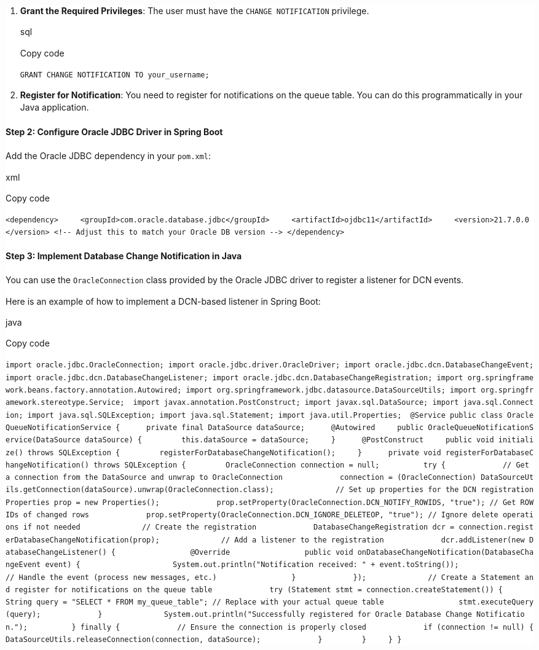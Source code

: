 1. **Grant the Required Privileges**: The user must have the `CHANGE NOTIFICATION` privilege.
    
    sql
    
    Copy code
    
    `GRANT CHANGE NOTIFICATION TO your_username;`
    
2. **Register for Notification**: You need to register for notifications on the queue table. You can do this programmatically in your Java application.
    

#### Step 2: Configure Oracle JDBC Driver in Spring Boot

Add the Oracle JDBC dependency in your `pom.xml`:

xml

Copy code

`<dependency>     <groupId>com.oracle.database.jdbc</groupId>     <artifactId>ojdbc11</artifactId>     <version>21.7.0.0</version> <!-- Adjust this to match your Oracle DB version --> </dependency>`

#### Step 3: Implement Database Change Notification in Java

You can use the `OracleConnection` class provided by the Oracle JDBC driver to register a listener for DCN events.

Here is an example of how to implement a DCN-based listener in Spring Boot:

java

Copy code

`import oracle.jdbc.OracleConnection; import oracle.jdbc.driver.OracleDriver; import oracle.jdbc.dcn.DatabaseChangeEvent; import oracle.jdbc.dcn.DatabaseChangeListener; import oracle.jdbc.dcn.DatabaseChangeRegistration; import org.springframework.beans.factory.annotation.Autowired; import org.springframework.jdbc.datasource.DataSourceUtils; import org.springframework.stereotype.Service;  import javax.annotation.PostConstruct; import javax.sql.DataSource; import java.sql.Connection; import java.sql.SQLException; import java.sql.Statement; import java.util.Properties;  @Service public class OracleQueueNotificationService {      private final DataSource dataSource;      @Autowired     public OracleQueueNotificationService(DataSource dataSource) {         this.dataSource = dataSource;     }      @PostConstruct     public void initialize() throws SQLException {         registerForDatabaseChangeNotification();     }      private void registerForDatabaseChangeNotification() throws SQLException {         OracleConnection connection = null;          try {             // Get a connection from the DataSource and unwrap to OracleConnection             connection = (OracleConnection) DataSourceUtils.getConnection(dataSource).unwrap(OracleConnection.class);              // Set up properties for the DCN registration             Properties prop = new Properties();             prop.setProperty(OracleConnection.DCN_NOTIFY_ROWIDS, "true"); // Get ROWIDs of changed rows             prop.setProperty(OracleConnection.DCN_IGNORE_DELETEOP, "true"); // Ignore delete operations if not needed              // Create the registration             DatabaseChangeRegistration dcr = connection.registerDatabaseChangeNotification(prop);              // Add a listener to the registration             dcr.addListener(new DatabaseChangeListener() {                 @Override                 public void onDatabaseChangeNotification(DatabaseChangeEvent event) {                     System.out.println("Notification received: " + event.toString());                     // Handle the event (process new messages, etc.)                 }             });              // Create a Statement and register for notifications on the queue table             try (Statement stmt = connection.createStatement()) {                 String query = "SELECT * FROM my_queue_table"; // Replace with your actual queue table                 stmt.executeQuery(query);             }              System.out.println("Successfully registered for Oracle Database Change Notification.");          } finally {             // Ensure the connection is properly closed             if (connection != null) {                 DataSourceUtils.releaseConnection(connection, dataSource);             }         }     } }`
